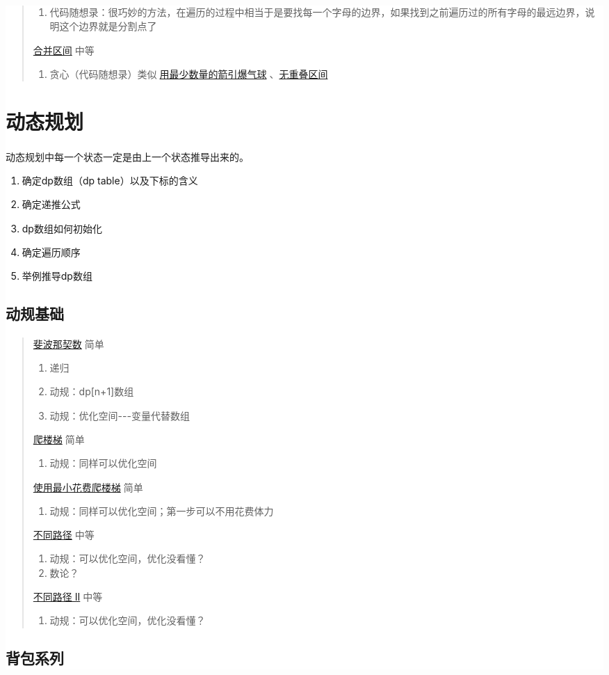 >
> 1. 代码随想录：很巧妙的方法，在遍历的过程中相当于是要找每一个字母的边界，如果找到之前遍历过的所有字母的最远边界，说明这个边界就是分割点了
>
> [合并区间](https://leetcode.cn/problems/merge-intervals/)   中等
>
> 1. 贪心（代码随想录）类似 [用最少数量的箭引爆气球](https://leetcode.cn/problems/minimum-number-of-arrows-to-burst-balloons/)  、[无重叠区间](https://leetcode.cn/problems/non-overlapping-intervals/) 

# 动态规划

动态规划中每一个状态一定是由上一个状态推导出来的。

1. 确定dp数组（dp table）以及下标的含义

2. 确定递推公式

3. dp数组如何初始化

4. 确定遍历顺序

5. 举例推导dp数组

## 动规基础

> [斐波那契数](https://leetcode.cn/problems/fibonacci-number/)    简单
>
> 1. 递归
>
> 2. 动规：dp[n+1]数组
>
> 3. 动规：优化空间---变量代替数组
>
> [爬楼梯](https://leetcode.cn/problems/climbing-stairs/)   简单
>
> 1. 动规：同样可以优化空间
>
> [使用最小花费爬楼梯](https://leetcode.cn/problems/min-cost-climbing-stairs/)     简单
>
> 1. 动规：同样可以优化空间；第一步可以不用花费体力
>
> [不同路径](https://leetcode.cn/problems/unique-paths/)    中等
>
> 1. 动规：可以优化空间，优化没看懂？
> 2. 数论？
>
> [不同路径 II](https://leetcode.cn/problems/unique-paths-ii/)   中等
>
> 1. 动规：可以优化空间，优化没看懂？
>
> 

## 背包系列
